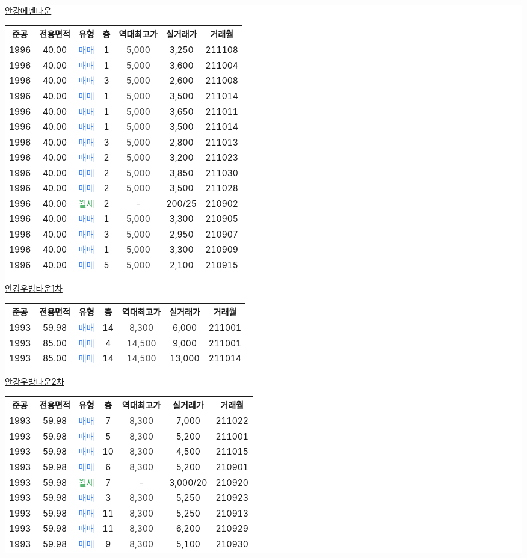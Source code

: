 [안강에덴타운](https://search.naver.com/search.naver?query=%EA%B2%BD%EC%83%81%EB%B6%81%EB%8F%84+%EA%B2%BD%EC%A3%BC%EC%8B%9C+%EC%95%88%EA%B0%95%EC%9D%8D+%EC%82%B0%EB%8C%80%EB%A6%AC+%EC%95%88%EA%B0%95%EC%97%90%EB%8D%B4%ED%83%80%EC%9A%B4)

|준공|전용면적|유형|층|역대최고가|실거래가|거래월|
|:---:|:---:|:---:|:---:|:---:|:---:|:---:|
|1996|40.00|<span style="color:#4285f3">매매</span>|1|<span style="color:#444444">5,000</span>|3,250|211108|
|1996|40.00|<span style="color:#4285f3">매매</span>|1|<span style="color:#444444">5,000</span>|3,600|211004|
|1996|40.00|<span style="color:#4285f3">매매</span>|3|<span style="color:#444444">5,000</span>|2,600|211008|
|1996|40.00|<span style="color:#4285f3">매매</span>|1|<span style="color:#444444">5,000</span>|3,500|211014|
|1996|40.00|<span style="color:#4285f3">매매</span>|1|<span style="color:#444444">5,000</span>|3,650|211011|
|1996|40.00|<span style="color:#4285f3">매매</span>|1|<span style="color:#444444">5,000</span>|3,500|211014|
|1996|40.00|<span style="color:#4285f3">매매</span>|3|<span style="color:#444444">5,000</span>|2,800|211013|
|1996|40.00|<span style="color:#4285f3">매매</span>|2|<span style="color:#444444">5,000</span>|3,200|211023|
|1996|40.00|<span style="color:#4285f3">매매</span>|2|<span style="color:#444444">5,000</span>|3,850|211030|
|1996|40.00|<span style="color:#4285f3">매매</span>|2|<span style="color:#444444">5,000</span>|3,500|211028|
|1996|40.00|<span style="color:#34a853">월세</span>|2|<span style="color:#444444">-</span>|200/25|210902|
|1996|40.00|<span style="color:#4285f3">매매</span>|1|<span style="color:#444444">5,000</span>|3,300|210905|
|1996|40.00|<span style="color:#4285f3">매매</span>|3|<span style="color:#444444">5,000</span>|2,950|210907|
|1996|40.00|<span style="color:#4285f3">매매</span>|1|<span style="color:#444444">5,000</span>|3,300|210909|
|1996|40.00|<span style="color:#4285f3">매매</span>|5|<span style="color:#444444">5,000</span>|2,100|210915|

[안강우방타운1차](https://search.naver.com/search.naver?query=%EA%B2%BD%EC%83%81%EB%B6%81%EB%8F%84+%EA%B2%BD%EC%A3%BC%EC%8B%9C+%EC%95%88%EA%B0%95%EC%9D%8D+%EC%82%B0%EB%8C%80%EB%A6%AC+%EC%95%88%EA%B0%95%EC%9A%B0%EB%B0%A9%ED%83%80%EC%9A%B41%EC%B0%A8)

|준공|전용면적|유형|층|역대최고가|실거래가|거래월|
|:---:|:---:|:---:|:---:|:---:|:---:|:---:|
|1993|59.98|<span style="color:#4285f3">매매</span>|14|<span style="color:#444444">8,300</span>|6,000|211001|
|1993|85.00|<span style="color:#4285f3">매매</span>|4|<span style="color:#444444">14,500</span>|9,000|211001|
|1993|85.00|<span style="color:#4285f3">매매</span>|14|<span style="color:#444444">14,500</span>|13,000|211014|

[안강우방타운2차](https://search.naver.com/search.naver?query=%EA%B2%BD%EC%83%81%EB%B6%81%EB%8F%84+%EA%B2%BD%EC%A3%BC%EC%8B%9C+%EC%95%88%EA%B0%95%EC%9D%8D+%EC%82%B0%EB%8C%80%EB%A6%AC+%EC%95%88%EA%B0%95%EC%9A%B0%EB%B0%A9%ED%83%80%EC%9A%B42%EC%B0%A8)

|준공|전용면적|유형|층|역대최고가|실거래가|거래월|
|:---:|:---:|:---:|:---:|:---:|:---:|:---:|
|1993|59.98|<span style="color:#4285f3">매매</span>|7|<span style="color:#444444">8,300</span>|7,000|211022|
|1993|59.98|<span style="color:#4285f3">매매</span>|5|<span style="color:#444444">8,300</span>|5,200|211001|
|1993|59.98|<span style="color:#4285f3">매매</span>|10|<span style="color:#444444">8,300</span>|4,500|211015|
|1993|59.98|<span style="color:#4285f3">매매</span>|6|<span style="color:#444444">8,300</span>|5,200|210901|
|1993|59.98|<span style="color:#34a853">월세</span>|7|<span style="color:#444444">-</span>|3,000/20|210920|
|1993|59.98|<span style="color:#4285f3">매매</span>|3|<span style="color:#444444">8,300</span>|5,250|210923|
|1993|59.98|<span style="color:#4285f3">매매</span>|11|<span style="color:#444444">8,300</span>|5,250|210913|
|1993|59.98|<span style="color:#4285f3">매매</span>|11|<span style="color:#444444">8,300</span>|6,200|210929|
|1993|59.98|<span style="color:#4285f3">매매</span>|9|<span style="color:#444444">8,300</span>|5,100|210930|
